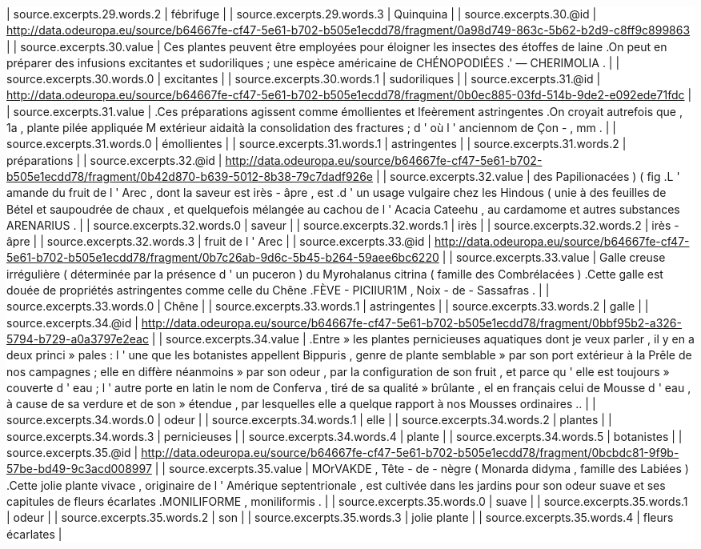 | source.excerpts.29.words.2 | fébrifuge |
| source.excerpts.29.words.3 | Quinquina |
| source.excerpts.30.@id | http://data.odeuropa.eu/source/b64667fe-cf47-5e61-b702-b505e1ecdd78/fragment/0a98d749-863c-5b62-b2d9-c8ff9c899863 |
| source.excerpts.30.value | Ces plantes peuvent être employées pour éloigner les insectes des étoffes de laine .On peut en préparer des infusions excitantes et sudoriliques ; une espèce américaine de CHÉNOPODIÉES .' — CHERIMOLIA . |
| source.excerpts.30.words.0 | excitantes |
| source.excerpts.30.words.1 | sudoriliques |
| source.excerpts.31.@id | http://data.odeuropa.eu/source/b64667fe-cf47-5e61-b702-b505e1ecdd78/fragment/0b0ec885-03fd-514b-9de2-e092ede71fdc |
| source.excerpts.31.value | .Ces préparations agissent comme émollientes et lfeèrement astringentes .On croyait autrefois que , 1a , plante pilée appliquée M extérieur aidaità la consolidation des fractures ; d ' où l ' anciennom de Çon - , mm . |
| source.excerpts.31.words.0 | émollientes |
| source.excerpts.31.words.1 | astringentes |
| source.excerpts.31.words.2 | préparations |
| source.excerpts.32.@id | http://data.odeuropa.eu/source/b64667fe-cf47-5e61-b702-b505e1ecdd78/fragment/0b42d870-b639-5012-8b38-79c7dadf926e |
| source.excerpts.32.value | des Papilionacées ) ( fig .L ' amande du fruit de l ' Arec , dont la saveur est irès - âpre , est .d ' un usage vulgaire chez les Hindous ( unie à des feuilles de Bétel et saupoudrée de chaux , et quelquefois mélangée au cachou de l ' Acacia Cateehu , au cardamome et autres substances ARENARIUS . |
| source.excerpts.32.words.0 | saveur |
| source.excerpts.32.words.1 | irès |
| source.excerpts.32.words.2 | irès - âpre |
| source.excerpts.32.words.3 | fruit de l ' Arec |
| source.excerpts.33.@id | http://data.odeuropa.eu/source/b64667fe-cf47-5e61-b702-b505e1ecdd78/fragment/0b7c26ab-9d6c-5b45-b264-59aee6bc6220 |
| source.excerpts.33.value | Galle creuse irrégulière ( déterminée par la présence d ' un puceron ) du Myrohalanus citrina ( famille des Combrélacées ) .Cette galle est douée de propriétés astringentes comme celle du Chêne .FÈVE - PICIIUR1M , Noix - de - Sassafras . |
| source.excerpts.33.words.0 | Chêne |
| source.excerpts.33.words.1 | astringentes |
| source.excerpts.33.words.2 | galle |
| source.excerpts.34.@id | http://data.odeuropa.eu/source/b64667fe-cf47-5e61-b702-b505e1ecdd78/fragment/0bbf95b2-a326-5794-b729-a0a3797e2eac |
| source.excerpts.34.value | .Entre » les plantes pernicieuses aquatiques dont je veux parler , il y en a deux princi » pales : l ' une que les botanistes appellent Bippuris , genre de plante semblable » par son port extérieur à la Prêle de nos campagnes ; elle en diffère néanmoins » par son odeur , par la configuration de son fruit , et parce qu ' elle est toujours » couverte d ' eau ; l ' autre porte en latin le nom de Conferva , tiré de sa qualité » brûlante , el en français celui de Mousse d ' eau , à cause de sa verdure et de son » étendue , par lesquelles elle a quelque rapport à nos Mousses ordinaires .. |
| source.excerpts.34.words.0 | odeur |
| source.excerpts.34.words.1 | elle |
| source.excerpts.34.words.2 | plantes |
| source.excerpts.34.words.3 | pernicieuses |
| source.excerpts.34.words.4 | plante |
| source.excerpts.34.words.5 | botanistes |
| source.excerpts.35.@id | http://data.odeuropa.eu/source/b64667fe-cf47-5e61-b702-b505e1ecdd78/fragment/0bcbdc81-9f9b-57be-bd49-9c3acd008997 |
| source.excerpts.35.value | MOrVAKDE , Tête - de - nègre ( Monarda didyma , famille des Labiées ) .Cette jolie plante vivace , originaire de l ' Amérique septentrionale , est cultivée dans les jardins pour son odeur suave et ses capitules de fleurs écarlates .MONILIFORME , moniliformis . |
| source.excerpts.35.words.0 | suave |
| source.excerpts.35.words.1 | odeur |
| source.excerpts.35.words.2 | son |
| source.excerpts.35.words.3 | jolie plante |
| source.excerpts.35.words.4 | fleurs écarlates |